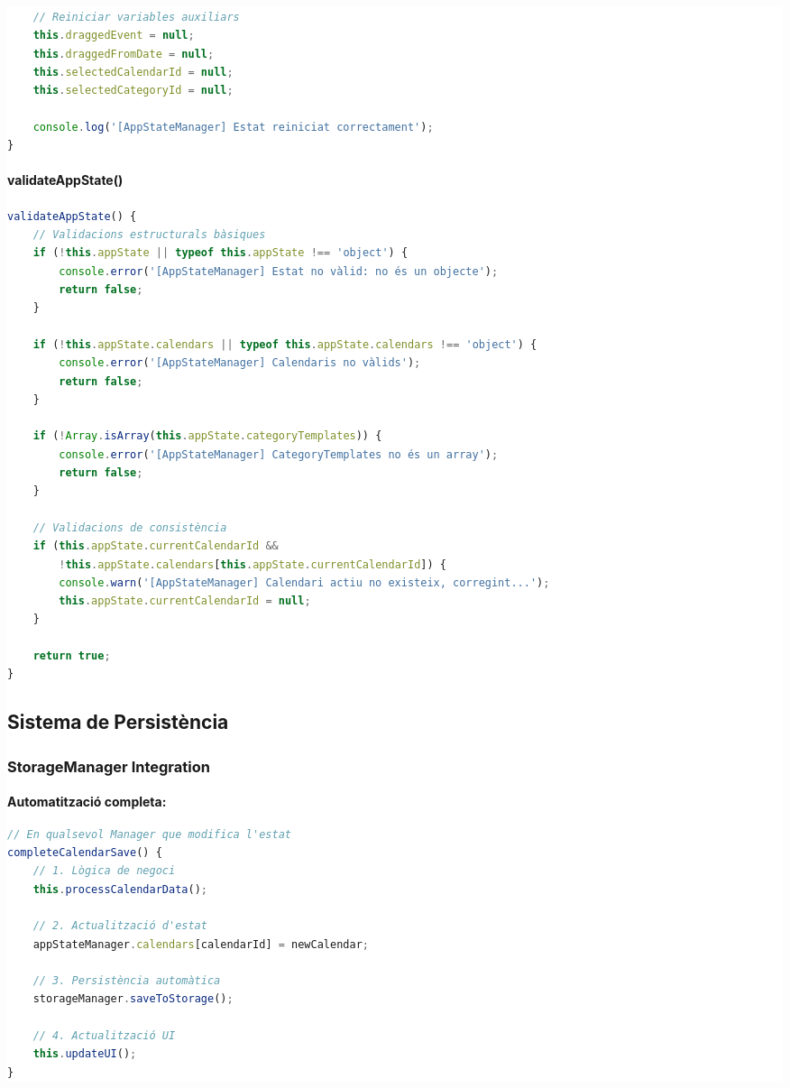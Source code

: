 ```javascript
    // Reiniciar variables auxiliars
    this.draggedEvent = null;
    this.draggedFromDate = null;
    this.selectedCalendarId = null;
    this.selectedCategoryId = null;
    
    console.log('[AppStateManager] Estat reiniciat correctament');
}
```

#### validateAppState()  
```javascript
validateAppState() {
    // Validacions estructurals bàsiques
    if (!this.appState || typeof this.appState !== 'object') {
        console.error('[AppStateManager] Estat no vàlid: no és un objecte');
        return false;
    }
    
    if (!this.appState.calendars || typeof this.appState.calendars !== 'object') {
        console.error('[AppStateManager] Calendaris no vàlids');
        return false;
    }
    
    if (!Array.isArray(this.appState.categoryTemplates)) {
        console.error('[AppStateManager] CategoryTemplates no és un array');
        return false;
    }
    
    // Validacions de consistència
    if (this.appState.currentCalendarId && 
        !this.appState.calendars[this.appState.currentCalendarId]) {
        console.warn('[AppStateManager] Calendari actiu no existeix, corregint...');
        this.appState.currentCalendarId = null;
    }
    
    return true;
}
```

## Sistema de Persistència

### StorageManager Integration

**Automatització completa:**
```javascript
// En qualsevol Manager que modifica l'estat
completeCalendarSave() {
    // 1. Lògica de negoci
    this.processCalendarData();
    
    // 2. Actualització d'estat
    appStateManager.calendars[calendarId] = newCalendar;
    
    // 3. Persistència automàtica
    storageManager.saveToStorage();
    
    // 4. Actualització UI
    this.updateUI();
}
```
